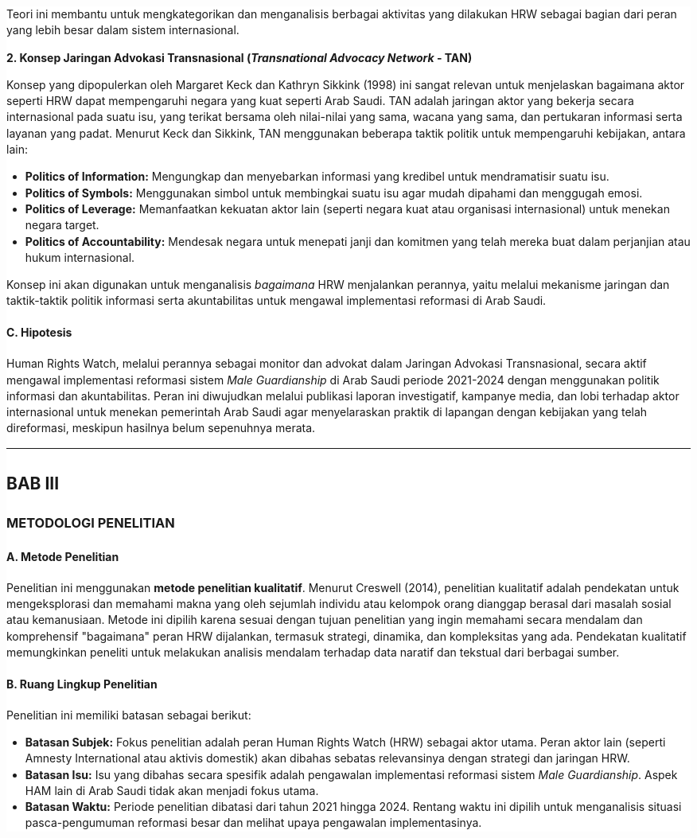 Teori ini membantu untuk mengkategorikan dan menganalisis berbagai aktivitas yang dilakukan HRW sebagai bagian dari peran yang lebih besar dalam sistem internasional.

**2. Konsep Jaringan Advokasi Transnasional (*Transnational Advocacy Network* - TAN)**

Konsep yang dipopulerkan oleh Margaret Keck dan Kathryn Sikkink (1998) ini sangat relevan untuk menjelaskan bagaimana aktor seperti HRW dapat mempengaruhi negara yang kuat seperti Arab Saudi. TAN adalah jaringan aktor yang bekerja secara internasional pada suatu isu, yang terikat bersama oleh nilai-nilai yang sama, wacana yang sama, dan pertukaran informasi serta layanan yang padat. Menurut Keck dan Sikkink, TAN menggunakan beberapa taktik politik untuk mempengaruhi kebijakan, antara lain:
*   **Politics of Information:** Mengungkap dan menyebarkan informasi yang kredibel untuk mendramatisir suatu isu.
*   **Politics of Symbols:** Menggunakan simbol untuk membingkai suatu isu agar mudah dipahami dan menggugah emosi.
*   **Politics of Leverage:** Memanfaatkan kekuatan aktor lain (seperti negara kuat atau organisasi internasional) untuk menekan negara target.
*   **Politics of Accountability:** Mendesak negara untuk menepati janji dan komitmen yang telah mereka buat dalam perjanjian atau hukum internasional.

Konsep ini akan digunakan untuk menganalisis *bagaimana* HRW menjalankan perannya, yaitu melalui mekanisme jaringan dan taktik-taktik politik informasi serta akuntabilitas untuk mengawal implementasi reformasi di Arab Saudi.

#### C. Hipotesis

Human Rights Watch, melalui perannya sebagai monitor dan advokat dalam Jaringan Advokasi Transnasional, secara aktif mengawal implementasi reformasi sistem *Male Guardianship* di Arab Saudi periode 2021-2024 dengan menggunakan politik informasi dan akuntabilitas. Peran ini diwujudkan melalui publikasi laporan investigatif, kampanye media, dan lobi terhadap aktor internasional untuk menekan pemerintah Arab Saudi agar menyelaraskan praktik di lapangan dengan kebijakan yang telah direformasi, meskipun hasilnya belum sepenuhnya merata.

---

## BAB III
### METODOLOGI PENELITIAN

#### A. Metode Penelitian

Penelitian ini menggunakan **metode penelitian kualitatif**. Menurut Creswell (2014), penelitian kualitatif adalah pendekatan untuk mengeksplorasi dan memahami makna yang oleh sejumlah individu atau kelompok orang dianggap berasal dari masalah sosial atau kemanusiaan. Metode ini dipilih karena sesuai dengan tujuan penelitian yang ingin memahami secara mendalam dan komprehensif "bagaimana" peran HRW dijalankan, termasuk strategi, dinamika, dan kompleksitas yang ada. Pendekatan kualitatif memungkinkan peneliti untuk melakukan analisis mendalam terhadap data naratif dan tekstual dari berbagai sumber.

#### B. Ruang Lingkup Penelitian

Penelitian ini memiliki batasan sebagai berikut:
*   **Batasan Subjek:** Fokus penelitian adalah peran Human Rights Watch (HRW) sebagai aktor utama. Peran aktor lain (seperti Amnesty International atau aktivis domestik) akan dibahas sebatas relevansinya dengan strategi dan jaringan HRW.
*   **Batasan Isu:** Isu yang dibahas secara spesifik adalah pengawalan implementasi reformasi sistem *Male Guardianship*. Aspek HAM lain di Arab Saudi tidak akan menjadi fokus utama.
*   **Batasan Waktu:** Periode penelitian dibatasi dari tahun 2021 hingga 2024. Rentang waktu ini dipilih untuk menganalisis situasi pasca-pengumuman reformasi besar dan melihat upaya pengawalan implementasinya.
